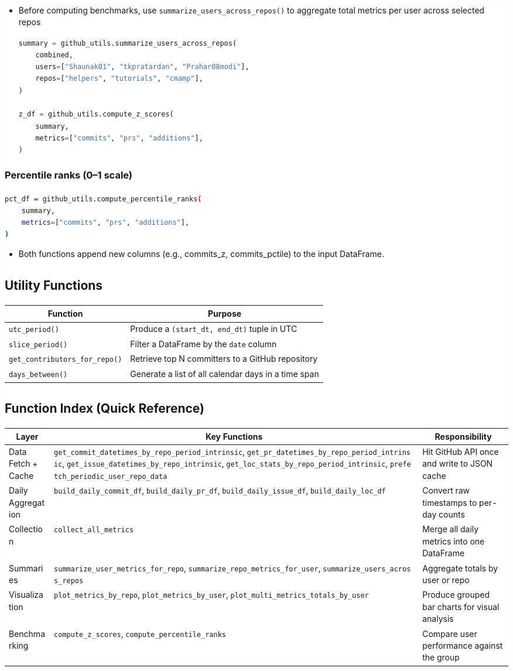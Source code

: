 - Before computing benchmarks, use `summarize_users_across_repos()` to aggregate
  total metrics per user across selected repos

  ```python
  summary = github_utils.summarize_users_across_repos(
      combined,
      users=["Shaunak01", "tkpratardan", "Prahar08modi"],
      repos=["helpers", "tutorials", "cmamp"],
  )

  z_df = github_utils.compute_z_scores(
      summary,
      metrics=["commits", "prs", "additions"],
  )
  ```

### Percentile ranks (0–1 scale)

```bash
pct_df = github_utils.compute_percentile_ranks(
    summary,
    metrics=["commits", "prs", "additions"],
)
```

- Both functions append new columns (e.g., commits_z, commits_pctile) to the
  input DataFrame.

## Utility Functions

| Function                      | Purpose                                             |
| ----------------------------- | --------------------------------------------------- |
| `utc_period()`                | Produce a `(start_dt, end_dt)` tuple in UTC         |
| `slice_period()`              | Filter a DataFrame by the `date` column             |
| `get_contributors_for_repo()` | Retrieve top N committers to a GitHub repository    |
| `days_between()`              | Generate a list of all calendar days in a time span |

## Function Index (Quick Reference)

| Layer              | Key Functions                                                                                                                                                                                                       | Responsibility                                 |
| ------------------ | ------------------------------------------------------------------------------------------------------------------------------------------------------------------------------------------------------------------- | ---------------------------------------------- |
| Data Fetch + Cache | `get_commit_datetimes_by_repo_period_intrinsic`, `get_pr_datetimes_by_repo_period_intrinsic`, `get_issue_datetimes_by_repo_intrinsic`, `get_loc_stats_by_repo_period_intrinsic`, `prefetch_periodic_user_repo_data` | Hit GitHub API once and write to JSON cache    |
| Daily Aggregation  | `build_daily_commit_df`, `build_daily_pr_df`, `build_daily_issue_df`, `build_daily_loc_df`                                                                                                                          | Convert raw timestamps to per-day counts       |
| Collection         | `collect_all_metrics`                                                                                                                                                                                               | Merge all daily metrics into one DataFrame     |
| Summaries          | `summarize_user_metrics_for_repo`, `summarize_repo_metrics_for_user`, `summarize_users_across_repos`                                                                                                                | Aggregate totals by user or repo               |
| Visualization      | `plot_metrics_by_repo`, `plot_metrics_by_user`, `plot_multi_metrics_totals_by_user`                                                                                                                                 | Produce grouped bar charts for visual analysis |
| Benchmarking       | `compute_z_scores`, `compute_percentile_ranks`                                                                                                                                                                      | Compare user performance against the group     |
